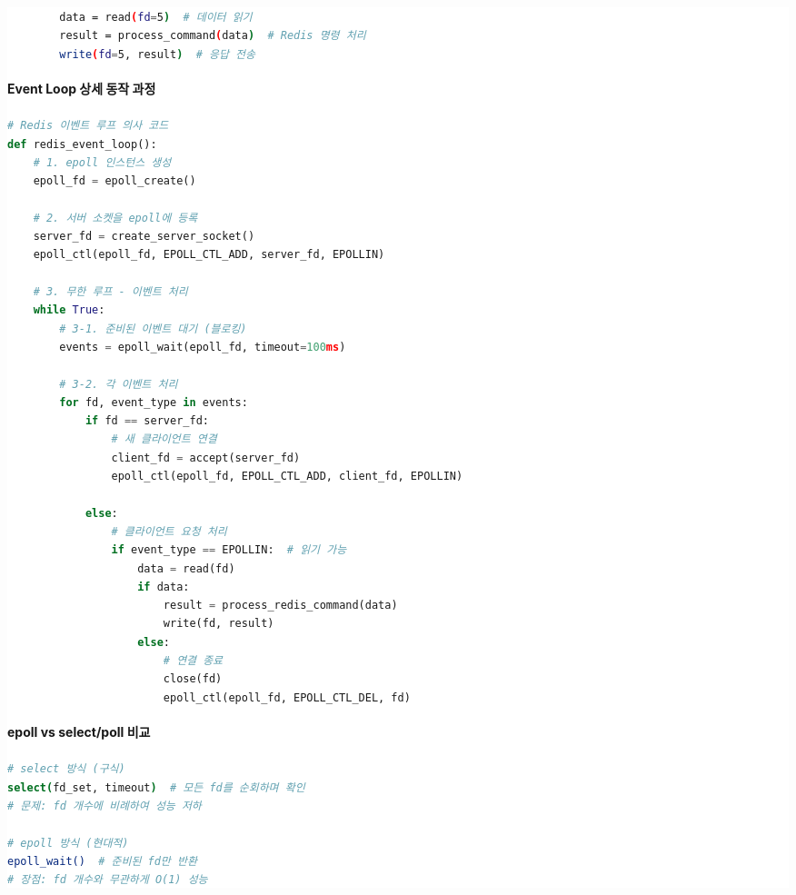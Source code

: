 ```bash
        data = read(fd=5)  # 데이터 읽기
        result = process_command(data)  # Redis 명령 처리
        write(fd=5, result)  # 응답 전송
```

#### Event Loop 상세 동작 과정
```python
# Redis 이벤트 루프 의사 코드
def redis_event_loop():
    # 1. epoll 인스턴스 생성
    epoll_fd = epoll_create()
    
    # 2. 서버 소켓을 epoll에 등록
    server_fd = create_server_socket()
    epoll_ctl(epoll_fd, EPOLL_CTL_ADD, server_fd, EPOLLIN)
    
    # 3. 무한 루프 - 이벤트 처리
    while True:
        # 3-1. 준비된 이벤트 대기 (블로킹)
        events = epoll_wait(epoll_fd, timeout=100ms)
        
        # 3-2. 각 이벤트 처리
        for fd, event_type in events:
            if fd == server_fd:
                # 새 클라이언트 연결
                client_fd = accept(server_fd)
                epoll_ctl(epoll_fd, EPOLL_CTL_ADD, client_fd, EPOLLIN)
                
            else:
                # 클라이언트 요청 처리
                if event_type == EPOLLIN:  # 읽기 가능
                    data = read(fd)
                    if data:
                        result = process_redis_command(data)
                        write(fd, result)
                    else:
                        # 연결 종료
                        close(fd)
                        epoll_ctl(epoll_fd, EPOLL_CTL_DEL, fd)
```

#### epoll vs select/poll 비교
```bash
# select 방식 (구식)
select(fd_set, timeout)  # 모든 fd를 순회하며 확인
# 문제: fd 개수에 비례하여 성능 저하

# epoll 방식 (현대적)
epoll_wait()  # 준비된 fd만 반환
# 장점: fd 개수와 무관하게 O(1) 성능
```

